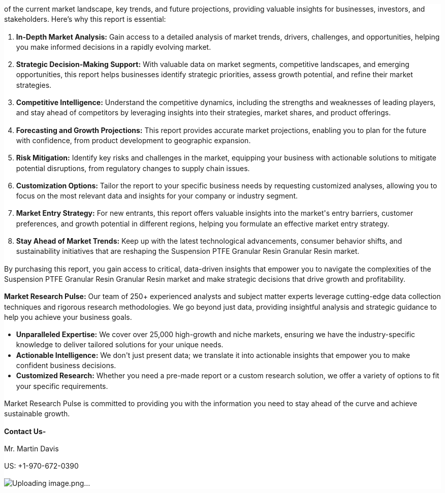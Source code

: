 of the current market landscape, key trends, and future projections, providing valuable insights for businesses, investors, and stakeholders. Here&rsquo;s why this report is essential:</p><ol><li><p><strong>In-Depth Market Analysis:</strong> Gain access to a detailed analysis of market trends, drivers, challenges, and opportunities, helping you make informed decisions in a rapidly evolving market.</p></li><li><p><strong>Strategic Decision-Making Support:</strong> With valuable data on market segments, competitive landscapes, and emerging opportunities, this report helps businesses identify strategic priorities, assess growth potential, and refine their market strategies.</p></li><li><p><strong>Competitive Intelligence:</strong> Understand the competitive dynamics, including the strengths and weaknesses of leading players, and stay ahead of competitors by leveraging insights into their strategies, market shares, and product offerings.</p></li><li><p><strong>Forecasting and Growth Projections:</strong> This report provides accurate market projections, enabling you to plan for the future with confidence, from product development to geographic expansion.</p></li><li><p><strong>Risk Mitigation:</strong> Identify key risks and challenges in the market, equipping your business with actionable solutions to mitigate potential disruptions, from regulatory changes to supply chain issues.</p></li><li><p><strong>Customization Options:</strong> Tailor the report to your specific business needs by requesting customized analyses, allowing you to focus on the most relevant data and insights for your company or industry segment.</p></li><li><p><strong>Market Entry Strategy:</strong> For new entrants, this report offers valuable insights into the market's entry barriers, customer preferences, and growth potential in different regions, helping you formulate an effective market entry strategy.</p></li><li><p><strong>Stay Ahead of Market Trends:</strong> Keep up with the latest technological advancements, consumer behavior shifts, and sustainability initiatives that are reshaping the Suspension PTFE Granular Resin Granular Resin market.</p></li></ol><p>By purchasing this report, you gain access to critical, data-driven insights that empower you to navigate the complexities of the Suspension PTFE Granular Resin Granular Resin market and make strategic decisions that drive growth and profitability.</p><p><strong>Market Research Pulse:</strong>&nbsp;Our team of 250+ experienced analysts and subject matter experts leverage cutting-edge data collection techniques and rigorous research methodologies. We go beyond just data, providing insightful analysis and strategic guidance to help you achieve your business goals.</p><ul><li><strong>Unparalleled Expertise:</strong>&nbsp;We cover over 25,000 high-growth and niche markets, ensuring we have the industry-specific knowledge to deliver tailored solutions for your unique needs.</li><li><strong>Actionable Intelligence:</strong>&nbsp;We don't just present data; we translate it into actionable insights that empower you to make confident business decisions.</li><li><strong>Customized Research:</strong>&nbsp;Whether you need a pre-made report or a custom research solution, we offer a variety of options to fit your specific requirements.</li></ul><p>Market Research Pulse is committed to providing you with the information you need to stay ahead of the curve and achieve sustainable growth.</p><p><strong>Contact Us-</strong></p><p>Mr. Martin Davis</p><p>US: +1-970-672-0390</p>
![Uploading image.png…]()
